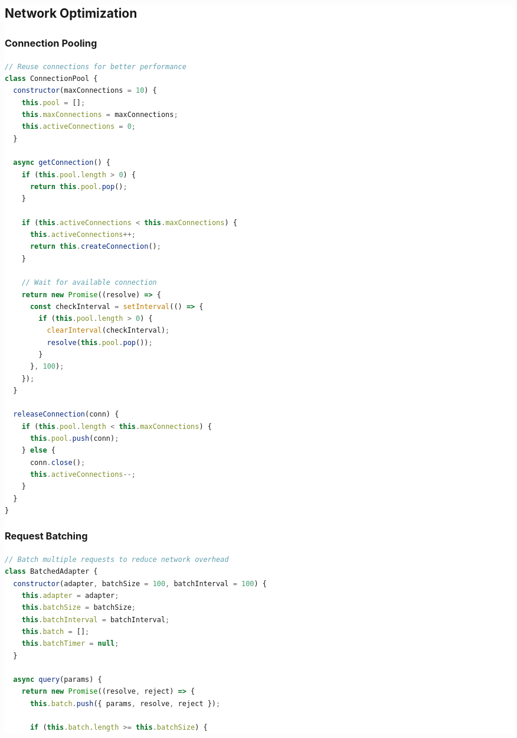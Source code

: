 ## Network Optimization

### Connection Pooling

```javascript
// Reuse connections for better performance
class ConnectionPool {
  constructor(maxConnections = 10) {
    this.pool = [];
    this.maxConnections = maxConnections;
    this.activeConnections = 0;
  }

  async getConnection() {
    if (this.pool.length > 0) {
      return this.pool.pop();
    }

    if (this.activeConnections < this.maxConnections) {
      this.activeConnections++;
      return this.createConnection();
    }

    // Wait for available connection
    return new Promise((resolve) => {
      const checkInterval = setInterval(() => {
        if (this.pool.length > 0) {
          clearInterval(checkInterval);
          resolve(this.pool.pop());
        }
      }, 100);
    });
  }

  releaseConnection(conn) {
    if (this.pool.length < this.maxConnections) {
      this.pool.push(conn);
    } else {
      conn.close();
      this.activeConnections--;
    }
  }
}
```

### Request Batching

```javascript
// Batch multiple requests to reduce network overhead
class BatchedAdapter {
  constructor(adapter, batchSize = 100, batchInterval = 100) {
    this.adapter = adapter;
    this.batchSize = batchSize;
    this.batchInterval = batchInterval;
    this.batch = [];
    this.batchTimer = null;
  }

  async query(params) {
    return new Promise((resolve, reject) => {
      this.batch.push({ params, resolve, reject });

      if (this.batch.length >= this.batchSize) {
```